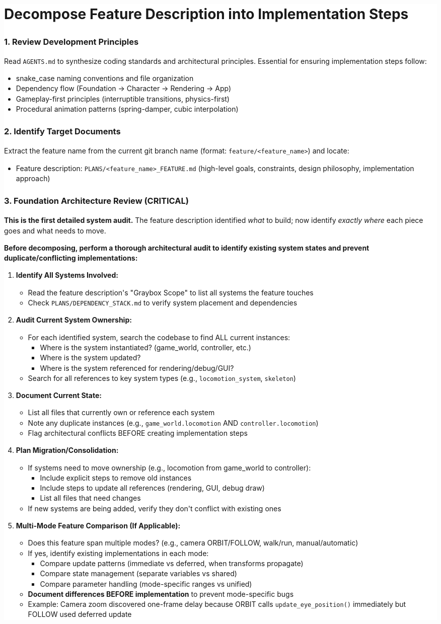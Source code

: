 # Decompose Feature Description into Implementation Steps

### 1. Review Development Principles

Read `AGENTS.md` to synthesize coding standards and architectural principles. Essential for ensuring implementation steps follow:
-   snake_case naming conventions and file organization
-   Dependency flow (Foundation → Character → Rendering → App)
-   Gameplay-first principles (interruptible transitions, physics-first)
-   Procedural animation patterns (spring-damper, cubic interpolation)

### 2. Identify Target Documents

Extract the feature name from the current git branch name (format: `feature/<feature_name>`) and locate:
-   Feature description: `PLANS/<feature_name>_FEATURE.md` (high-level goals, constraints, design philosophy, implementation approach)

### 3. Foundation Architecture Review (CRITICAL)

**This is the first detailed system audit.** The feature description identified *what* to build; now identify *exactly where* each piece goes and what needs to move.

**Before decomposing, perform a thorough architectural audit to identify existing system states and prevent duplicate/conflicting implementations:**

1.  **Identify All Systems Involved:**
    -   Read the feature description's "Graybox Scope" to list all systems the feature touches
    -   Check `PLANS/DEPENDENCY_STACK.md` to verify system placement and dependencies

2.  **Audit Current System Ownership:**
    -   For each identified system, search the codebase to find ALL current instances:
        -   Where is the system instantiated? (game_world, controller, etc.)
        -   Where is the system updated?
        -   Where is the system referenced for rendering/debug/GUI?
    -   Search for all references to key system types (e.g., `locomotion_system`, `skeleton`)

3.  **Document Current State:**
    -   List all files that currently own or reference each system
    -   Note any duplicate instances (e.g., `game_world.locomotion` AND `controller.locomotion`)
    -   Flag architectural conflicts BEFORE creating implementation steps

4.  **Plan Migration/Consolidation:**
    -   If systems need to move ownership (e.g., locomotion from game_world to controller):
        -   Include explicit steps to remove old instances
        -   Include steps to update all references (rendering, GUI, debug draw)
        -   List all files that need changes
    -   If new systems are being added, verify they don't conflict with existing ones

5.  **Multi-Mode Feature Comparison (If Applicable):**
    -   Does this feature span multiple modes? (e.g., camera ORBIT/FOLLOW, walk/run, manual/automatic)
    -   If yes, identify existing implementations in each mode:
        -   Compare update patterns (immediate vs deferred, when transforms propagate)
        -   Compare state management (separate variables vs shared)
        -   Compare parameter handling (mode-specific ranges vs unified)
    -   **Document differences BEFORE implementation** to prevent mode-specific bugs
    -   Example: Camera zoom discovered one-frame delay because ORBIT calls `update_eye_position()` immediately but FOLLOW used deferred update
